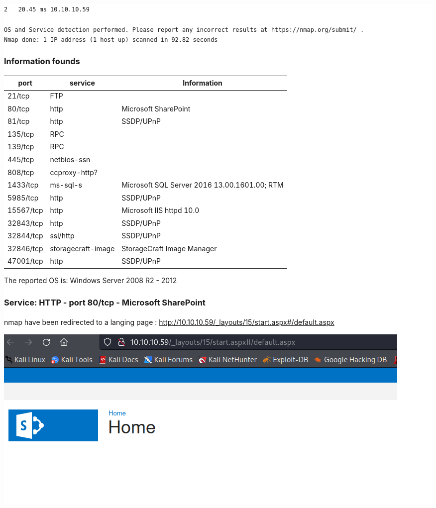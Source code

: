 ```text
2   20.45 ms 10.10.10.59

OS and Service detection performed. Please report any incorrect results at https://nmap.org/submit/ .
Nmap done: 1 IP address (1 host up) scanned in 92.82 seconds
```

### Information founds

| port      | service       | Information |
| ---       | ---           | ---         |
| 21/tcp    | FTP           |             |
| 80/tcp    | http          | Microsoft SharePoint |
| 81/tcp    | http          | SSDP/UPnP   |
| 135/tcp   | RPC           |             |
| 139/tcp   | RPC           |             |
| 445/tcp   | netbios-ssn   |             |
| 808/tcp   | ccproxy-http? |             |
| 1433/tcp  | ms-sql-s      | Microsoft SQL Server 2016 13.00.1601.00; RTM |
| 5985/tcp  | http          | SSDP/UPnP   |
| 15567/tcp | http          | Microsoft IIS httpd 10.0 |
| 32843/tcp | http          | SSDP/UPnP   |
| 32844/tcp | ssl/http      | SSDP/UPnP   |
| 32846/tcp | storagecraft-image  | StorageCraft Image Manager |
| 47001/tcp | http          | SSDP/UPnP |

The reported OS is: Windows Server 2008 R2 - 2012

### Service: HTTP - port 80/tcp - Microsoft SharePoint

nmap have been redirected to a langing page : http://10.10.10.59/_layouts/15/start.aspx#/default.aspx

![](web_sharepoint.png)
